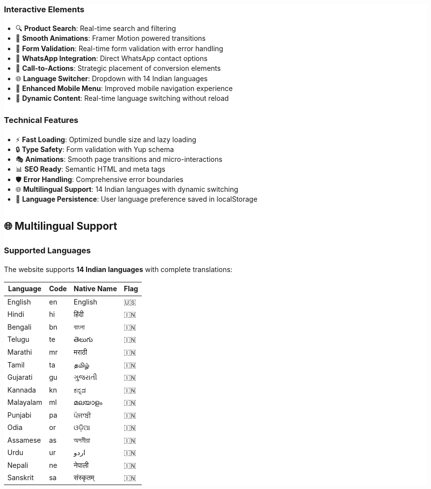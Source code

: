 ### Interactive Elements
- 🔍 **Product Search**: Real-time search and filtering
- 🎨 **Smooth Animations**: Framer Motion powered transitions
- 📝 **Form Validation**: Real-time form validation with error handling
- 💬 **WhatsApp Integration**: Direct WhatsApp contact options
- 🎯 **Call-to-Actions**: Strategic placement of conversion elements
- 🌐 **Language Switcher**: Dropdown with 14 Indian languages
- 📱 **Enhanced Mobile Menu**: Improved mobile navigation experience
- 🔄 **Dynamic Content**: Real-time language switching without reload

### Technical Features
- ⚡ **Fast Loading**: Optimized bundle size and lazy loading
- 🔒 **Type Safety**: Form validation with Yup schema
- 🎭 **Animations**: Smooth page transitions and micro-interactions
- 📊 **SEO Ready**: Semantic HTML and meta tags
- 🛡️ **Error Handling**: Comprehensive error boundaries
- 🌐 **Multilingual Support**: 14 Indian languages with dynamic switching
- 🔄 **Language Persistence**: User language preference saved in localStorage

## 🌐 Multilingual Support

### Supported Languages
The website supports **14 Indian languages** with complete translations:

| Language | Code | Native Name | Flag |
|----------|------|-------------|------|
| English | en | English | 🇺🇸 |
| Hindi | hi | हिंदी | 🇮🇳 |
| Bengali | bn | বাংলা | 🇮🇳 |
| Telugu | te | తెలుగు | 🇮🇳 |
| Marathi | mr | मराठी | 🇮🇳 |
| Tamil | ta | தமிழ் | 🇮🇳 |
| Gujarati | gu | ગુજરાતી | 🇮🇳 |
| Kannada | kn | ಕನ್ನಡ | 🇮🇳 |
| Malayalam | ml | മലയാളം | 🇮🇳 |
| Punjabi | pa | ਪੰਜਾਬੀ | 🇮🇳 |
| Odia | or | ଓଡ଼ିଆ | 🇮🇳 |
| Assamese | as | অসমীয়া | 🇮🇳 |
| Urdu | ur | اردو | 🇮🇳 |
| Nepali | ne | नेपाली | 🇮🇳 |
| Sanskrit | sa | संस्कृतम् | 🇮🇳 |
